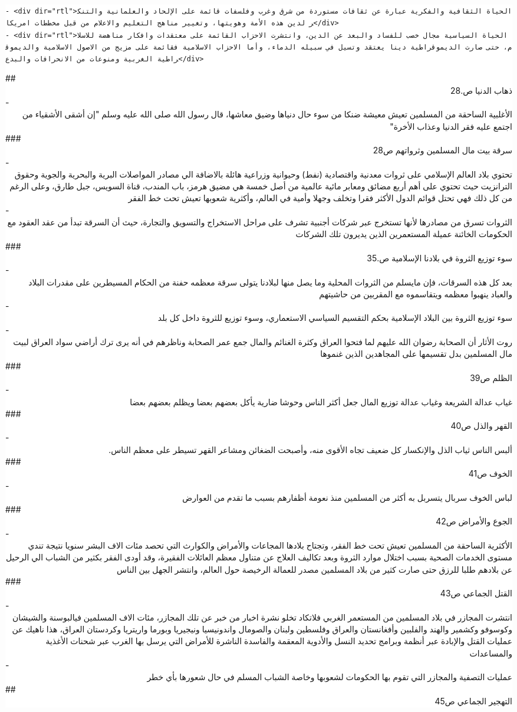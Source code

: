     - <div dir="rtl">الحياة الثقافية والفكرية عبارة عن ثقافات مستوردة من شرق وغرب وفلسفات قائمة على الإلحاد والعلمانية والتنكر لدين هذه الأمة وهويتها، وتغيير مناهج التعليم والاعلام من قبل مخططات امريكا</div>
    - <div dir="rtl">الحياة السياسية مجال خصب للفساد والبعد عن الدين، وانتشرت الاحزاب القائمة على معتقدات وافكار مناهضة للاسلام، حتى صارت الديموقراطية دينا يعتقد وتسيل في سبيله الدماء، وأما الاحزاب الاسلامية فقائمة على مزيج من الاصول الاسلامية والديموقراطية الغربية ومنوعات من الانحرافات والبدع</div>
</div>
</div>
## <div dir="rtl">ذهاب الدنيا ص.28</div>
- <div dir="rtl">الأغلبية الساحقة من المسلمين تعيش معيشة ضنكا من سوء حال دنياها وضيق معاشها، قال رسول الله صلى الله عليه وسلم "إن أشقى الأشقياء من اجتمع عليه فقر الدنيا وعذاب الأخرة"</div>
### <div dir="rtl">سرقة بيت مال المسلمين وثرواتهم ص28</div>
- <div dir="rtl">تحتوي بلاد العالم الإسلامي على ثروات معدنية واقتصادية (نفط) وحيوانية وزراعية هائلة بالاضافة الي مصادر المواصلات البرية والبحرية والجوية وحقوق الترانزيت حيث تحتوي على أهم أربع مضائق ومعابر مائية عالمية من أصل خمسة هي مضيق هرمز، باب المندب، قناة السويس، جبل طارق، وعلى الرغم من كل ذلك فهي تحتل قوائم الدول الأكثر فقرا وتخلف وجهلا وأمية في العالم، وأكثرية شعوبها تعيش تحت خط الفقر</div>
- <div dir="rtl">الثروات تسرق من مصادرها لأنها تستخرج عبر شركات أجنبية تشرف على مراحل الاستخراج والتسويق والتجارة، حيث أن السرقة تبدأ من عقد العقود مع الحكومات الخائنة عميلة المستعمرين الذين يديرون تلك الشركات</div>
### <div dir="rtl">سوء توزيع الثروة في بلادنا الإسلامية ص.35</div>
- <div dir="rtl">بعد كل هذه السرقات، فإن مايسلم من الثروات المحلية وما يصل منها لبلادنا يتولى سرقة معظمه حفنة من الحكام المسيطرين على مقدرات البلاد والعباد ينهبوا معظمه ويتقاسموه مع المقربين من حاشيتهم</div>
- <div dir="rtl">سوء توزيع الثروة بين البلاد الإسلامية بحكم التقسيم السياسي الاستعماري، وسوء توزيع للثروة داخل كل بلد</div>
- <div dir="rtl">روت الأثار أن الصحابة رضوان الله عليهم لما فتحوا العراق وكثرة الغنائم والمال جمع عمر الصحابة وناظرهم في أنه يرى ترك أراضي سواد العراق لبيت مال المسلمين بدل تقسيمها على المجاهدين الذين غنموها</div>
### <div dir="rtl">الظلم ص39</div>
- <div dir="rtl">غياب عدالة الشريعة وغياب عدالة توزيع المال جعل أكثر الناس وحوشا ضارية يأكل بعضهم بعضا ويظلم بعضهم بعضا</div>
### <div dir="rtl">القهر والذل ص40</div>
- <div dir="rtl">ألبس الناس ثياب الذل والإنكسار كل ضعيف تجاه الأقوى منه، وأصبحت الضغائن ومشاعر القهر تسيطر على معظم الناس.</div>
### <div dir="rtl">الخوف ص41</div>
- <div dir="rtl">لباس الخوف سربال يتسربل به أكثر من المسلمين منذ نعومة أظفارهم بسبب ما تقدم من العوارض</div>
### <div dir="rtl">الجوع والأمراض ص42</div>
- <div dir="rtl">الأكثرية الساحقة من المسلمين تعيش تحت خط الفقر، وتجتاح بلادها المجاعات والأمراض والكوارث التي تحصد مئات الاف البشر سنويا نتيجة تندي مستوى الخدمات الصحية بسبب اختلال موارد الثروة وبعد تكاليف العلاج عن متناول معظم العائلات الفقيرة، وقد أودى الفقر بكثير من الشباب الي الرحيل عن بلادهم طلبا للرزق حتى صارت كثير من بلاد المسلمين مصدر للعمالة الرخيصة حول العالم، وانتشر الجهل بين الناس</div>
### <div dir="rtl">القتل الجماعي ص43</div>
- <div dir="rtl">انتشرت المجازر في بلاد المسلمين من المستعمر الغربي فلاتكاد تخلو نشرة اخبار من خبر عن تلك المجازر، مئات الاف المسلمين فيالبوسنة والشيشان وكوسوفو وكشمير والهند والفلبين وأفغانستان والعراق وفلسطين ولبنان والصومال واندونيسيا ونيجيريا وبورما واريتريا وكردستان العراق، هذا ناهيك عن عمليات القتل والإبادة عبر أنظمة وبرامج تحديد النسل والأدوية المعقمة والفاسدة الناشرة للأمراض التي يرسل بها الغرب عبر شحنات الأغذية والمساعدات</div>
- <div dir="rtl">عمليات التصفية والمجازر التي تقوم بها الحكومات لشعوبها وخاصة الشباب المسلم في حال شعورها بأي خطر</div>
## <div dir="rtl">التهجير الجماعي ص45</div>